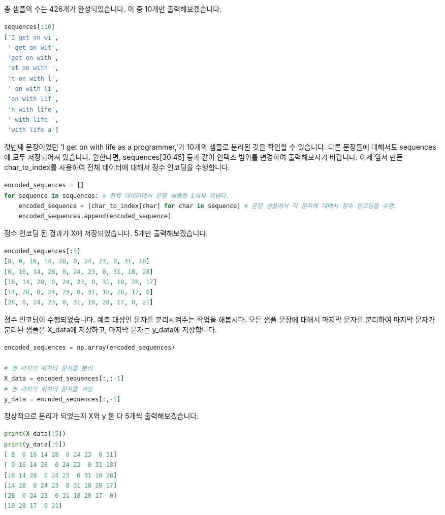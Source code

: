 총 샘플의 수는 426개가 완성되었습니다. 이 중 10개만 출력해보겠습니다.

```python
sequences[:10]
['I get on wi',
 ' get on wit',
 'get on with',
 'et on with ',
 't on with l',
 ' on with li',
 'on with lif',
 'n with life',
 ' with life ',
 'with life a']
```

첫번째 문장이었던 'I get on with life as a programmer,'가 10개의 샘플로 분리된 것을 확인할 수 있습니다. 다른 문장들에 대해서도 sequences에 모두 저장되어져 있습니다. 원한다면, sequences[30:45] 등과 같이 인덱스 범위를 변경하여 출력해보시기 바랍니다. 이제 앞서 만든 char_to_index를 사용하여 전체 데이터에 대해서 정수 인코딩을 수행합니다.

```python
encoded_sequences = []
for sequence in sequences: # 전체 데이터에서 문장 샘플을 1개씩 꺼낸다.
    encoded_sequence = [char_to_index[char] for char in sequence] # 문장 샘플에서 각 문자에 대해서 정수 인코딩을 수행.
    encoded_sequences.append(encoded_sequence)
```

정수 인코딩 된 결과가 X에 저장되었습니다. 5개만 출력해보겠습니다.

```python
encoded_sequences[:5]
[8, 0, 16, 14, 28, 0, 24, 23, 0, 31, 18]
[0, 16, 14, 28, 0, 24, 23, 0, 31, 18, 28]
[16, 14, 28, 0, 24, 23, 0, 31, 18, 28, 17]
[14, 28, 0, 24, 23, 0, 31, 18, 28, 17, 0]
[28, 0, 24, 23, 0, 31, 18, 28, 17, 0, 21]
```

정수 인코딩이 수행되었습니다. 예측 대상인 문자를 분리시켜주는 작업을 해봅시다. 모든 샘플 문장에 대해서 마지막 문자를 분리하여 마지막 문자가 분리된 샘플은 X_data에 저장하고, 마지막 문자는 y_data에 저장합니다.

```python
encoded_sequences = np.array(encoded_sequences)

# 맨 마지막 위치의 문자를 분리
X_data = encoded_sequences[:,:-1]
# 맨 마지막 위치의 문자를 저장
y_data = encoded_sequences[:,-1]
```

정상적으로 분리가 되었는지 X와 y 둘 다 5개씩 출력해보겠습니다.

```python
print(X_data[:5])
print(y_data[:5])
[ 8  0 16 14 28  0 24 23  0 31]
[ 0 16 14 28  0 24 23  0 31 18]
[16 14 28  0 24 23  0 31 18 28]
[14 28  0 24 23  0 31 18 28 17]
[28  0 24 23  0 31 18 28 17  0]
[18 28 17  0 21]
```
